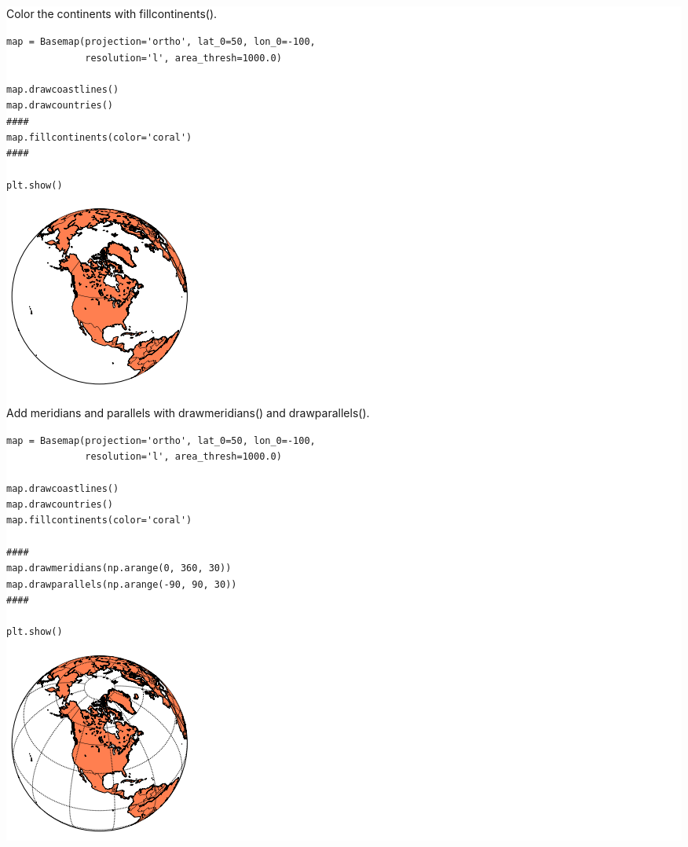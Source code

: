 

Color the continents with fillcontinents().

```
map = Basemap(projection='ortho', lat_0=50, lon_0=-100,
              resolution='l', area_thresh=1000.0)

map.drawcoastlines()
map.drawcountries()
####
map.fillcontinents(color='coral')
####

plt.show()
```

![png](lesson_files/lesson_13_0.png)


Add meridians and parallels with drawmeridians() and drawparallels().

```
map = Basemap(projection='ortho', lat_0=50, lon_0=-100,
              resolution='l', area_thresh=1000.0)
 
map.drawcoastlines()
map.drawcountries()
map.fillcontinents(color='coral')
 
####
map.drawmeridians(np.arange(0, 360, 30))
map.drawparallels(np.arange(-90, 90, 30))
#### 

plt.show()
```

![png](lesson_files/lesson_15_0.png)
